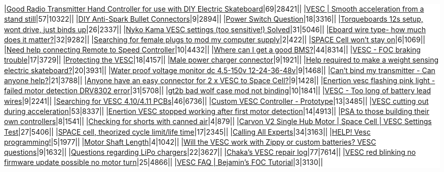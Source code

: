 |[Good Radio Transmitter Hand Controller for use with DIY Electric Skateboard](./topics/928_good-radio-transmitter-hand-controller-for-use-with-diy-electric-skateboard.md)|69|28421||
|[VESC &#124; Smooth acceleration from a stand still](./topics/947_vesc-smooth-acceleration-from-a-stand-still.md)|57|10322||
|[DIY Anti-Spark Bullet Connectors](./topics/950_diy-anti-spark-bullet-connectors.md)|9|2894||
|[Power Switch Question](./topics/951_power-switch-question.md)|18|3316||
|[Torqueboards 12s setup, wont drive, just binds up](./topics/959_torqueboards-12s-setup-wont-drive-just-binds-up.md)|26|2337||
|[Nyko Kama VESC settings (too sensitive!) Solved](./topics/963_nyko-kama-vesc-settings-too-sensitive-solved.md)|31|5046||
|[Eboard wire type- how much does it matter?](./topics/970_eboard-wire-type-how-much-does-it-matter.md)|32|9282||
|[Searching for female plugs to mod my computer supply](./topics/971_searching-for-female-plugs-to-mod-my-computer-supply.md)|2|422||
|[SPACE Cell won&rsquo;t stay on](./topics/974_space-cell-wont-stay-on.md)|6|1069||
|[Need help connecting Remote to Speed Controller](./topics/990_need-help-connecting-remote-to-speed-controller.md)|10|4432||
|[Where can I get a good BMS?](./topics/994_where-can-i-get-a-good-bms.md)|44|8314||
|[VESC - FOC braking trouble](./topics/996_vesc-foc-braking-trouble.md)|17|3729||
|[Protecting the VESC](./topics/997_protecting-the-vesc.md)|18|4157||
|[Male power charger connector](./topics/999_male-power-charger-connector.md)|9|1921||
|[Help required to make a weight sensing electric skateboard?](./topics/1009_help-required-to-make-a-weight-sensing-electric-skateboard.md)|20|3931||
|[Water proof voltage monitor dc 4.5-150v 12-24-36-48v](./topics/1017_water-proof-voltage-monitor-dc-4-5-150v-12-24-36-48v.md)|9|1468||
|[Can&rsquo;t bind my transmitter - Can anyone help?](./topics/1021_cant-bind-my-transmitter-can-anyone-help.md)|21|3788||
|[Anyone have an easy connector for 2 x VESC to Space Cell?](./topics/1024_anyone-have-an-easy-connector-for-2-x-vesc-to-space-cell.md)|9|1428||
|[Enertion vesc flashing pink light - failed motor detection DRV8302 error](./topics/1030_enertion-vesc-flashing-pink-light-failed-motor-detection-drv8302-error.md)|31|5708||
|[gt2b bad wolf case mod not binding](./topics/1036_gt2b-bad-wolf-case-mod-not-binding.md)|10|1841||
|[VESC - Too long of battery lead wires](./topics/1039_vesc-too-long-of-battery-lead-wires.md)|9|2241||
|[Searching for VESC 4.10/4.11 PCBs](./topics/1054_searching-for-vesc-4-10-4-11-pcbs.md)|46|6736||
|[Custom VESC Controller - Prototype](./topics/1073_custom-vesc-controller-prototype.md)|13|3485||
|[VESC cutting out during acceleration](./topics/1074_vesc-cutting-out-during-acceleration.md)|53|8337||
|[Enertion VESC stopped working after first motor detection](./topics/1076_enertion-vesc-stopped-working-after-first-motor-detection.md)|14|4913||
|[PSA to those building their own controllers](./topics/1082_psa-to-those-building-their-own-controllers.md)|8|1541||
|[Checking for shorts with canned air](./topics/1085_checking-for-shorts-with-canned-air.md)|4|879||
|[Carvon V2 Single Hub Motor &#124; Space Cell &#124; VESC Settings Test](./topics/1088_carvon-v2-single-hub-motor-space-cell-vesc-settings-test.md)|27|5406||
|[SPACE cell, theorized cycle limit/life time](./topics/1089_space-cell-theorized-cycle-limit-life-time.md)|17|2345||
|[Calling All Experts](./topics/1097_calling-all-experts.md)|34|3163||
|[HELP! Vesc programming!](./topics/1099_help-vesc-programming.md)|5|1977||
|[Motor Shaft Length](./topics/1108_motor-shaft-length.md)|4|1042||
|[Will the VESC work with Zippy or custom batteries? VESC questions](./topics/1117_will-the-vesc-work-with-zippy-or-custom-batteries-vesc-questions.md)|9|1632||
|[Questions regarding LiPo chargers](./topics/1140_questions-regarding-lipo-chargers.md)|22|3627||
|[Chaka&rsquo;s VESC repair log](./topics/1151_chakas-vesc-repair-log.md)|77|7614||
|[VESC red blinking no firmware update possible no motor turn](./topics/1177_vesc-red-blinking-no-firmware-update-possible-no-motor-turn.md)|25|4866||
|[VESC FAQ &#124; Bejamin&rsquo;s FOC Tutorial](./topics/1178_vesc-faq-bejamins-foc-tutorial.md)|3|3130||